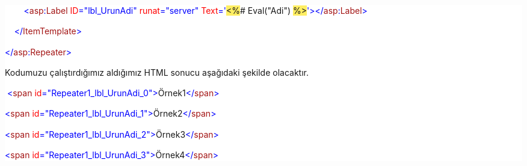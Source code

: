         <span style="color: blue;">\<</span><span
style="color: #a31515;">asp</span><span
style="color: blue;">:</span><span style="color: #a31515;">Label</span>
<span style="color: red;">ID</span><span
style="color: blue;">="lbl\_UrunAdi"</span> <span
style="color: red;">runat</span><span
style="color: blue;">="server"</span> <span
style="color: red;">Text</span><span style="color: blue;">='</span><span
style="background: #ffee62;">\<%</span>\# Eval("Adi") <span
style="background: #ffee62;">%\></span><span
style="color: blue;">'\>\</</span><span
style="color: #a31515;">asp</span><span
style="color: blue;">:</span><span
style="color: #a31515;">Label</span><span style="color: blue;">\></span>

    <span style="color: blue;">\</</span><span
style="color: #a31515;">ItemTemplate</span><span
style="color: blue;">\></span>

<span style="color: blue;">\</</span><span
style="color: #a31515;">asp</span><span
style="color: blue;">:</span><span
style="color: #a31515;">Repeater</span><span
style="color: blue;">\></span>

Kodumuzu çalıştırdığımız aldığımız HTML sonucu aşağıdaki şekilde
olacaktır.

 <span style="color: blue;">\<</span><span
style="color: #a31515;">span</span> <span
style="color: red;">id</span><span
style="color: blue;">="Repeater1\_lbl\_UrunAdi\_0"\></span>Örnek1<span
style="color: blue;">\</</span><span
style="color: #a31515;">span</span><span style="color: blue;">\></span>

<span style="color: blue;">\<</span><span
style="color: #a31515;">span</span> <span
style="color: red;">id</span><span
style="color: blue;">="Repeater1\_lbl\_UrunAdi\_1"\></span>Örnek2<span
style="color: blue;">\</</span><span
style="color: #a31515;">span</span><span style="color: blue;">\></span>

<span style="color: blue;">\<</span><span
style="color: #a31515;">span</span> <span
style="color: red;">id</span><span
style="color: blue;">="Repeater1\_lbl\_UrunAdi\_2"\></span>Örnek3<span
style="color: blue;">\</</span><span
style="color: #a31515;">span</span><span style="color: blue;">\></span>

<span style="color: blue;">\<</span><span
style="color: #a31515;">span</span> <span
style="color: red;">id</span><span
style="color: blue;">="Repeater1\_lbl\_UrunAdi\_3"\></span>Örnek4<span
style="color: blue;">\</</span><span
style="color: #a31515;">span</span><span style="color: blue;">\></span>
